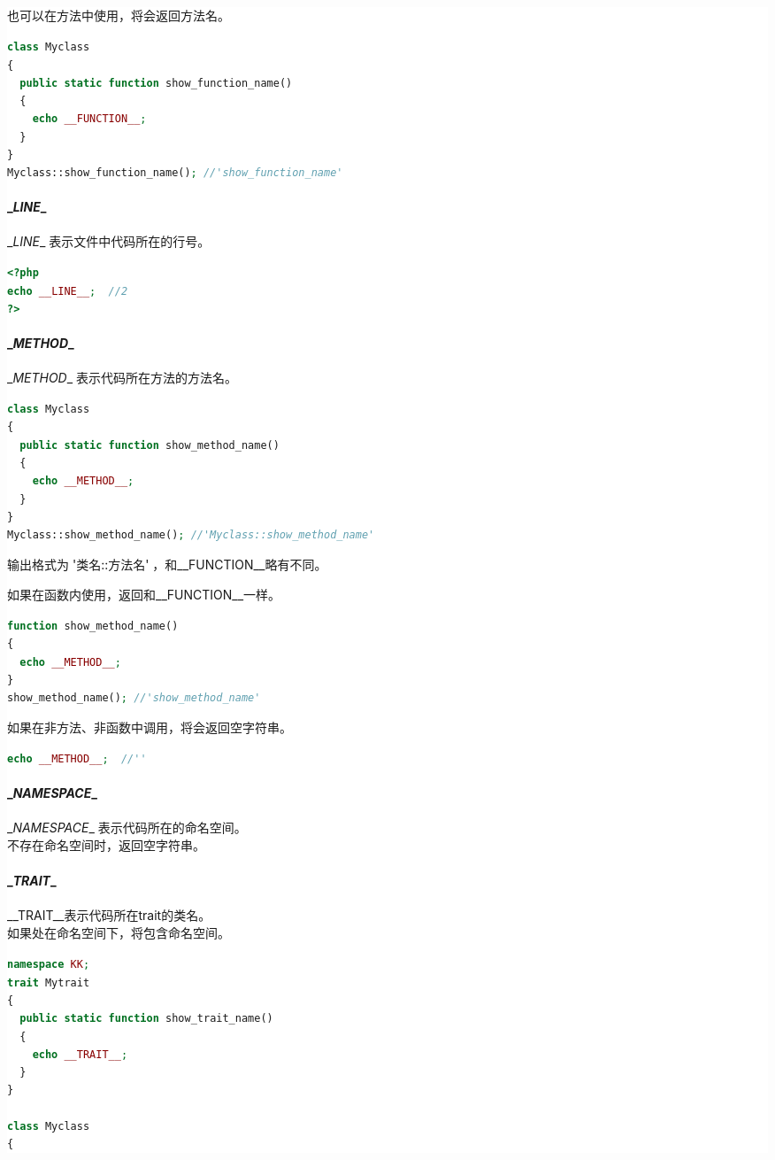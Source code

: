也可以在方法中使用，将会返回方法名。
```PHP
class Myclass
{
  public static function show_function_name()
  {
    echo __FUNCTION__;
  }
}
Myclass::show_function_name(); //'show_function_name'
```

#### \__LINE__
\__LINE__ 表示文件中代码所在的行号。
```PHP
<?php
echo __LINE__;  //2
?>
```

#### \__METHOD__
\__METHOD__ 表示代码所在方法的方法名。  
```PHP
class Myclass
{
  public static function show_method_name()
  {
    echo __METHOD__;
  }
}
Myclass::show_method_name(); //'Myclass::show_method_name'
```
输出格式为 '类名::方法名' ，和\__FUNCTION__略有不同。

如果在函数内使用，返回和\__FUNCTION__一样。
```PHP
function show_method_name()
{
  echo __METHOD__;
}
show_method_name(); //'show_method_name'
```

如果在非方法、非函数中调用，将会返回空字符串。
```PHP
echo __METHOD__;  //''
```

#### \__NAMESPACE__
\__NAMESPACE__ 表示代码所在的命名空间。  
不存在命名空间时，返回空字符串。

#### \__TRAIT__
\__TRAIT__表示代码所在trait的类名。  
如果处在命名空间下，将包含命名空间。
```PHP
namespace KK;
trait Mytrait
{
  public static function show_trait_name()
  {
    echo __TRAIT__;
  }
}

class Myclass
{
```
